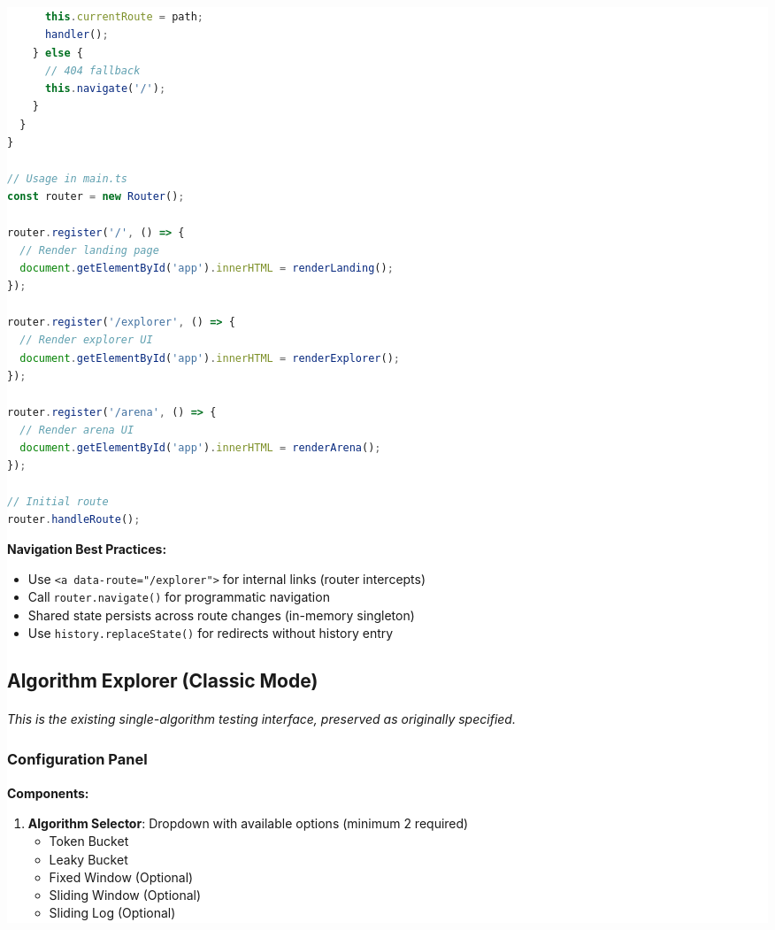 ```typescript
      this.currentRoute = path;
      handler();
    } else {
      // 404 fallback
      this.navigate('/');
    }
  }
}

// Usage in main.ts
const router = new Router();

router.register('/', () => {
  // Render landing page
  document.getElementById('app').innerHTML = renderLanding();
});

router.register('/explorer', () => {
  // Render explorer UI
  document.getElementById('app').innerHTML = renderExplorer();
});

router.register('/arena', () => {
  // Render arena UI
  document.getElementById('app').innerHTML = renderArena();
});

// Initial route
router.handleRoute();
```

**Navigation Best Practices:**
- Use `<a data-route="/explorer">` for internal links (router intercepts)
- Call `router.navigate()` for programmatic navigation
- Shared state persists across route changes (in-memory singleton)
- Use `history.replaceState()` for redirects without history entry

## Algorithm Explorer (Classic Mode)

*This is the existing single-algorithm testing interface, preserved as originally specified.*

### Configuration Panel

**Components:**
1. **Algorithm Selector**: Dropdown with available options (minimum 2 required)
   - Token Bucket
   - Leaky Bucket
   - Fixed Window (Optional)
   - Sliding Window (Optional)
   - Sliding Log (Optional)
